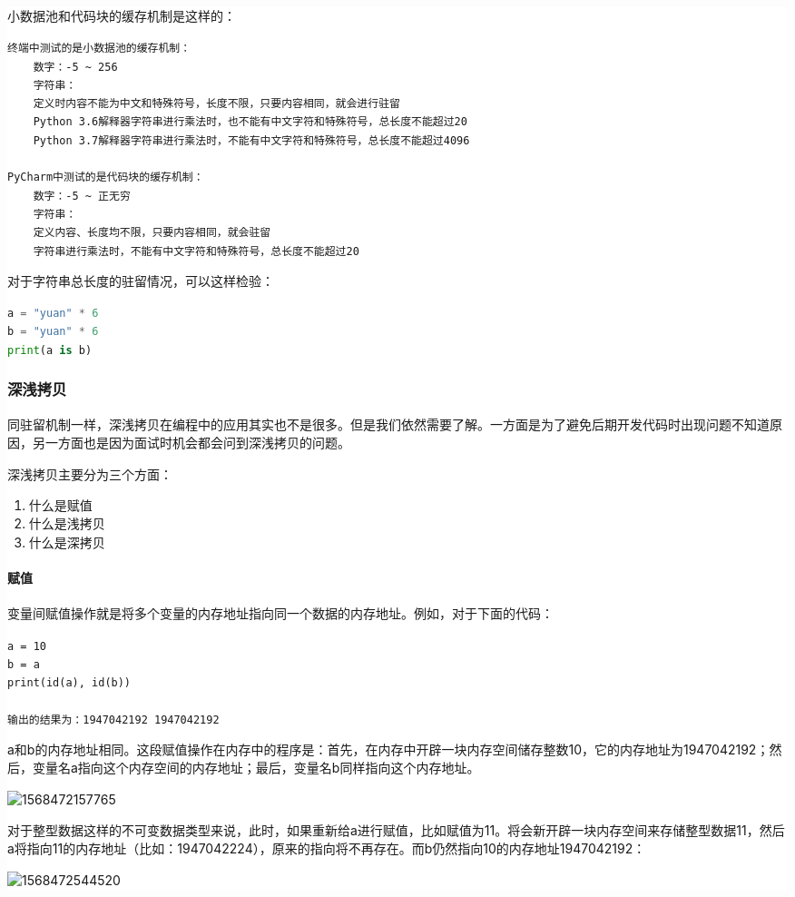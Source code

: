 小数据池和代码块的缓存机制是这样的：

```
终端中测试的是小数据池的缓存机制：
	数字：-5 ~ 256
	字符串：
	定义时内容不能为中文和特殊符号，长度不限，只要内容相同，就会进行驻留
	Python 3.6解释器字符串进行乘法时，也不能有中文字符和特殊符号，总长度不能超过20
	Python 3.7解释器字符串进行乘法时，不能有中文字符和特殊符号，总长度不能超过4096

PyCharm中测试的是代码块的缓存机制：
	数字：-5 ~ 正无穷
	字符串：
	定义内容、长度均不限，只要内容相同，就会驻留
	字符串进行乘法时，不能有中文字符和特殊符号，总长度不能超过20
```

对于字符串总长度的驻留情况，可以这样检验：

```python
a = "yuan" * 6
b = "yuan" * 6
print(a is b)
```

### 深浅拷贝

同驻留机制一样，深浅拷贝在编程中的应用其实也不是很多。但是我们依然需要了解。一方面是为了避免后期开发代码时出现问题不知道原因，另一方面也是因为面试时机会都会问到深浅拷贝的问题。

深浅拷贝主要分为三个方面：

1. 什么是赋值
2. 什么是浅拷贝
3. 什么是深拷贝

#### 赋值

变量间赋值操作就是将多个变量的内存地址指向同一个数据的内存地址。例如，对于下面的代码：

```
a = 10
b = a
print(id(a), id(b))

输出的结果为：1947042192 1947042192
```

a和b的内存地址相同。这段赋值操作在内存中的程序是：首先，在内存中开辟一块内存空间储存整数10，它的内存地址为1947042192；然后，变量名a指向这个内存空间的内存地址；最后，变量名b同样指向这个内存地址。

![1568472157765](C:\Users\99155\Desktop\新建文件夹\python\每天计划\day06\1568472157765.png)

对于整型数据这样的不可变数据类型来说，此时，如果重新给a进行赋值，比如赋值为11。将会新开辟一块内存空间来存储整型数据11，然后a将指向11的内存地址（比如：1947042224），原来的指向将不再存在。而b仍然指向10的内存地址1947042192：

![1568472544520](C:\Users\99155\Desktop\新建文件夹\python\每天计划\day06\1568472544520.png)
